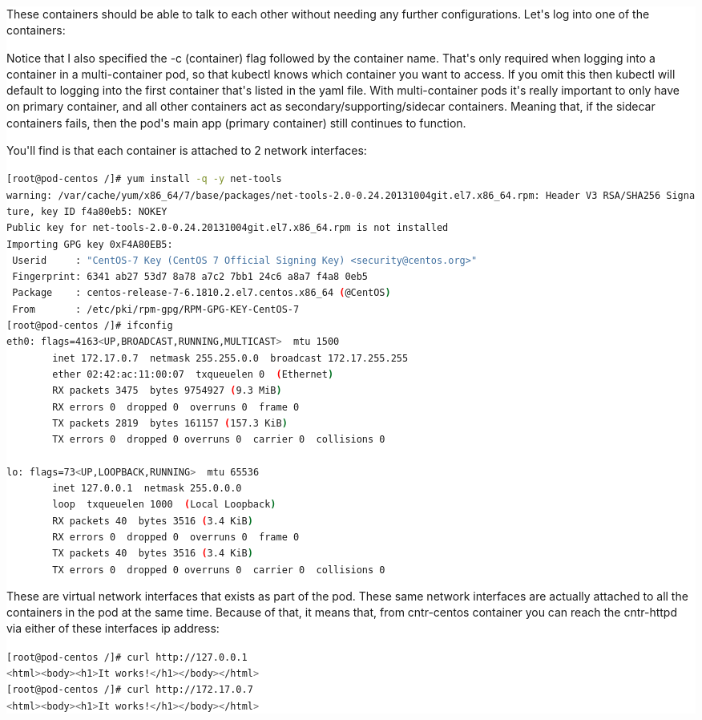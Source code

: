 These containers should be able to talk to each other without needing any further configurations. Let's log into one of the containers:

```bash


```

Notice that I also specified the -c (container) flag followed by the container name. That's only required when logging into a container in a multi-container pod, so that kubectl knows which container you want to access. If you omit this then kubectl will default to logging into the first container that's listed in the yaml file. With multi-container pods it's really important to only have on primary container, and all other containers act as secondary/supporting/sidecar containers. Meaning that, if the sidecar containers fails, then the pod's main app (primary container) still continues to function. 


You'll find is that each container is attached to 2 network interfaces:

```bash
[root@pod-centos /]# yum install -q -y net-tools
warning: /var/cache/yum/x86_64/7/base/packages/net-tools-2.0-0.24.20131004git.el7.x86_64.rpm: Header V3 RSA/SHA256 Signature, key ID f4a80eb5: NOKEY
Public key for net-tools-2.0-0.24.20131004git.el7.x86_64.rpm is not installed
Importing GPG key 0xF4A80EB5:
 Userid     : "CentOS-7 Key (CentOS 7 Official Signing Key) <security@centos.org>"
 Fingerprint: 6341 ab27 53d7 8a78 a7c2 7bb1 24c6 a8a7 f4a8 0eb5
 Package    : centos-release-7-6.1810.2.el7.centos.x86_64 (@CentOS)
 From       : /etc/pki/rpm-gpg/RPM-GPG-KEY-CentOS-7
[root@pod-centos /]# ifconfig
eth0: flags=4163<UP,BROADCAST,RUNNING,MULTICAST>  mtu 1500
        inet 172.17.0.7  netmask 255.255.0.0  broadcast 172.17.255.255
        ether 02:42:ac:11:00:07  txqueuelen 0  (Ethernet)
        RX packets 3475  bytes 9754927 (9.3 MiB)
        RX errors 0  dropped 0  overruns 0  frame 0
        TX packets 2819  bytes 161157 (157.3 KiB)
        TX errors 0  dropped 0 overruns 0  carrier 0  collisions 0

lo: flags=73<UP,LOOPBACK,RUNNING>  mtu 65536
        inet 127.0.0.1  netmask 255.0.0.0
        loop  txqueuelen 1000  (Local Loopback)
        RX packets 40  bytes 3516 (3.4 KiB)
        RX errors 0  dropped 0  overruns 0  frame 0
        TX packets 40  bytes 3516 (3.4 KiB)
        TX errors 0  dropped 0 overruns 0  carrier 0  collisions 0
```

These are virtual network interfaces that exists as part of the pod. These same network interfaces are actually attached to all the containers in the pod at the same time. Because of that, it means that, from cntr-centos container you can reach the cntr-httpd via either of these interfaces ip address:

```bash
[root@pod-centos /]# curl http://127.0.0.1
<html><body><h1>It works!</h1></body></html>
[root@pod-centos /]# curl http://172.17.0.7
<html><body><h1>It works!</h1></body></html>
```
